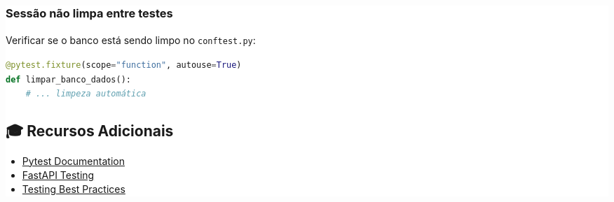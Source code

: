 ### Sessão não limpa entre testes

Verificar se o banco está sendo limpo no `conftest.py`:

```python
@pytest.fixture(scope="function", autouse=True)
def limpar_banco_dados():
    # ... limpeza automática
```

## 🎓 Recursos Adicionais

- [Pytest Documentation](https://docs.pytest.org/)
- [FastAPI Testing](https://fastapi.tiangolo.com/tutorial/testing/)
- [Testing Best Practices](https://docs.pytest.org/en/stable/goodpractices.html)
